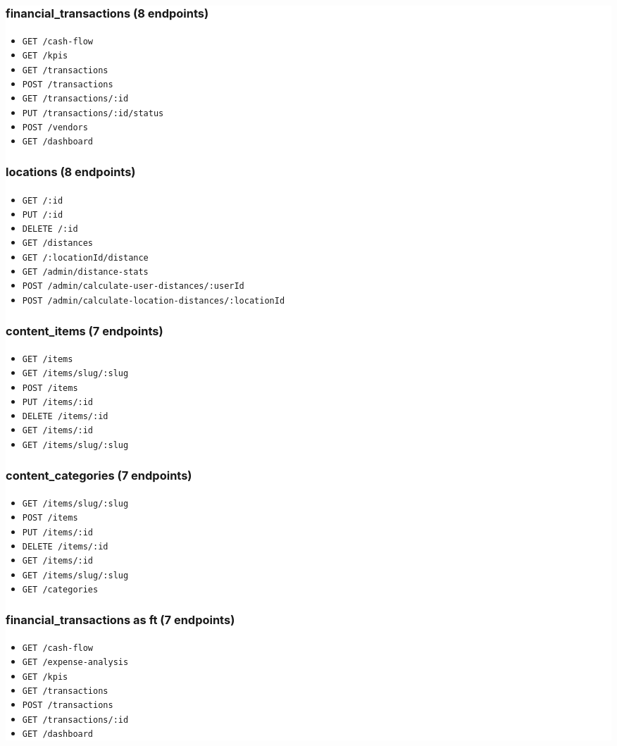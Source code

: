 ### financial_transactions (8 endpoints)

- `GET /cash-flow`
- `GET /kpis`
- `GET /transactions`
- `POST /transactions`
- `GET /transactions/:id`
- `PUT /transactions/:id/status`
- `POST /vendors`
- `GET /dashboard`

### locations (8 endpoints)

- `GET /:id`
- `PUT /:id`
- `DELETE /:id`
- `GET /distances`
- `GET /:locationId/distance`
- `GET /admin/distance-stats`
- `POST /admin/calculate-user-distances/:userId`
- `POST /admin/calculate-location-distances/:locationId`

### content_items (7 endpoints)

- `GET /items`
- `GET /items/slug/:slug`
- `POST /items`
- `PUT /items/:id`
- `DELETE /items/:id`
- `GET /items/:id`
- `GET /items/slug/:slug`

### content_categories (7 endpoints)

- `GET /items/slug/:slug`
- `POST /items`
- `PUT /items/:id`
- `DELETE /items/:id`
- `GET /items/:id`
- `GET /items/slug/:slug`
- `GET /categories`

### financial_transactions as ft (7 endpoints)

- `GET /cash-flow`
- `GET /expense-analysis`
- `GET /kpis`
- `GET /transactions`
- `POST /transactions`
- `GET /transactions/:id`
- `GET /dashboard`
